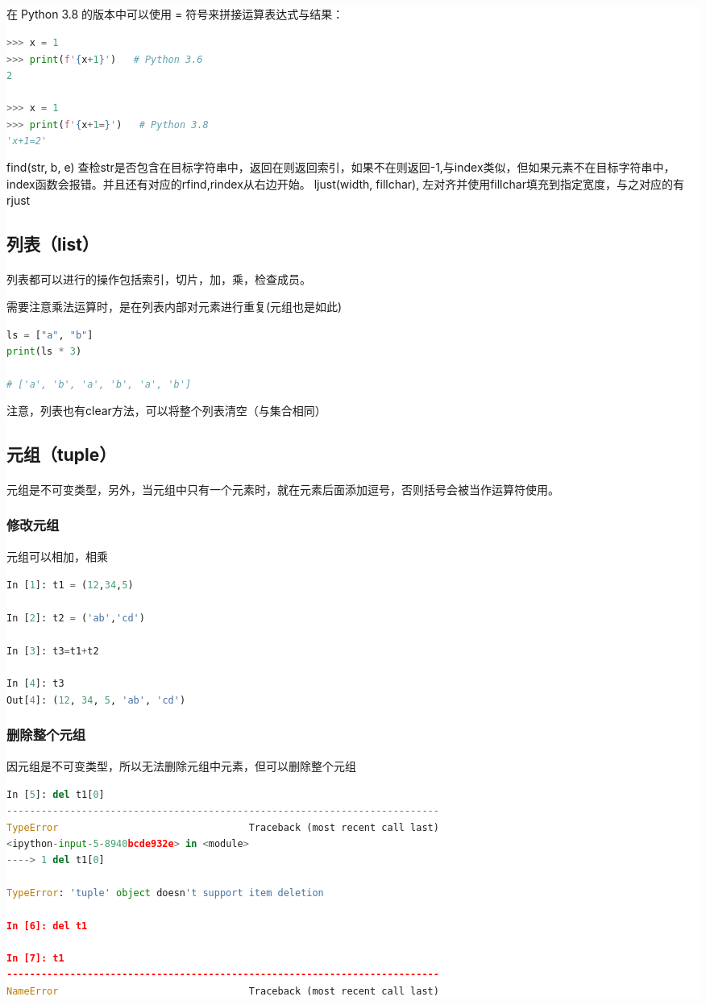 在 Python 3.8 的版本中可以使用 = 符号来拼接运算表达式与结果：

```python
>>> x = 1
>>> print(f'{x+1}')   # Python 3.6
2

>>> x = 1
>>> print(f'{x+1=}')   # Python 3.8
'x+1=2'
```


find(str, b, e) 查检str是否包含在目标字符串中，返回在则返回索引，如果不在则返回-1,与index类似，但如果元素不在目标字符串中，index函数会报错。并且还有对应的rfind,rindex从右边开始。
ljust(width, fillchar), 左对齐并使用fillchar填充到指定宽度，与之对应的有rjust

## 列表（list）
列表都可以进行的操作包括索引，切片，加，乘，检查成员。

需要注意乘法运算时，是在列表内部对元素进行重复(元组也是如此)

```python
ls = ["a", "b"]  
print(ls * 3)

# ['a', 'b', 'a', 'b', 'a', 'b']
```

注意，列表也有clear方法，可以将整个列表清空（与集合相同）

## 元组（tuple）

元组是不可变类型，另外，当元组中只有一个元素时，就在元素后面添加逗号，否则括号会被当作运算符使用。

### 修改元组

元组可以相加，相乘

```python
In [1]: t1 = (12,34,5)

In [2]: t2 = ('ab','cd')

In [3]: t3=t1+t2

In [4]: t3
Out[4]: (12, 34, 5, 'ab', 'cd')
```

### 删除整个元组

因元组是不可变类型，所以无法删除元组中元素，但可以删除整个元组

```python
In [5]: del t1[0]
---------------------------------------------------------------------------
TypeError                                 Traceback (most recent call last)
<ipython-input-5-8940bcde932e> in <module>
----> 1 del t1[0]

TypeError: 'tuple' object doesn't support item deletion

In [6]: del t1

In [7]: t1
---------------------------------------------------------------------------
NameError                                 Traceback (most recent call last)
```